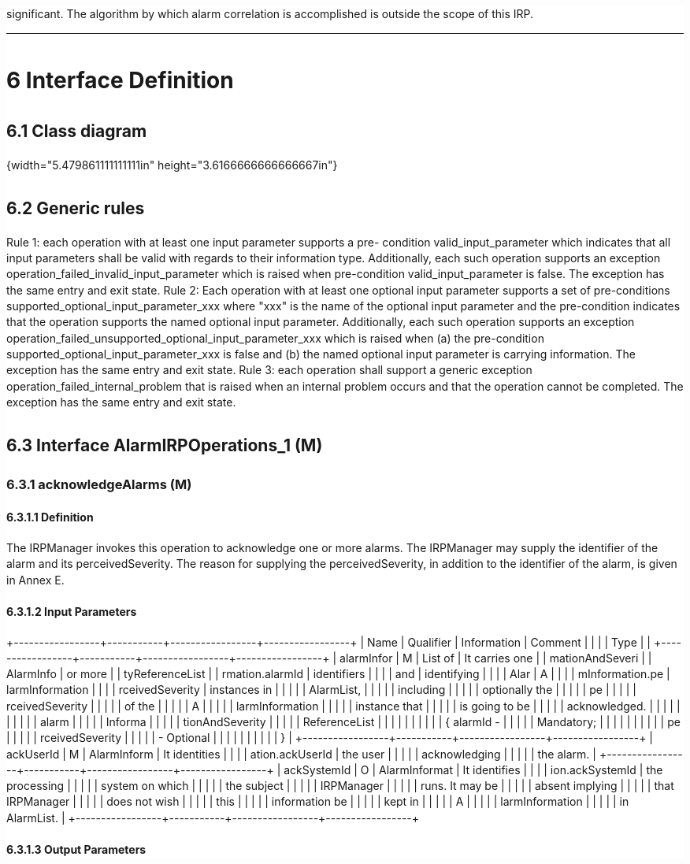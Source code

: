 significant. The algorithm by which alarm correlation is accomplished is
outside the scope of this IRP.
* * *
# 6 Interface Definition
## 6.1 Class diagram
{width="5.479861111111111in" height="3.6166666666666667in"}
## 6.2 Generic rules
Rule 1: each operation with at least one input parameter supports a pre-
condition valid_input_parameter which indicates that all input parameters
shall be valid with regards to their information type. Additionally, each such
operation supports an exception operation_failed_invalid_input_parameter which
is raised when pre-condition valid_input_parameter is false. The exception has
the same entry and exit state.
Rule 2: Each operation with at least one optional input parameter supports a
set of pre-conditions supported_optional_input_parameter_xxx where \"xxx\" is
the name of the optional input parameter and the pre-condition indicates that
the operation supports the named optional input parameter. Additionally, each
such operation supports an exception
operation_failed_unsupported_optional_input_parameter_xxx which is raised when
(a) the pre-condition supported_optional_input_parameter_xxx is false and (b)
the named optional input parameter is carrying information. The exception has
the same entry and exit state.
Rule 3: each operation shall support a generic exception
operation_failed_internal_problem that is raised when an internal problem
occurs and that the operation cannot be completed. The exception has the same
entry and exit state.
## 6.3 Interface AlarmIRPOperations_1 (M)
### 6.3.1 acknowledgeAlarms (M)
#### 6.3.1.1 Definition
The IRPManager invokes this operation to acknowledge one or more alarms.
The IRPManager may supply the identifier of the alarm and its
perceivedSeverity. The reason for supplying the perceivedSeverity, in addition
to the identifier of the alarm, is given in Annex E.
#### 6.3.1.2 Input Parameters
+-----------------+-----------+-----------------+-----------------+ | Name | Qualifier | Information | Comment | | | | Type | | +-----------------+-----------+-----------------+-----------------+ | alarmInfor | M | List of | It carries one | | mationAndSeveri | | AlarmInfo | or more | | tyReferenceList | | rmation.alarmId | identifiers | | | | and | identifying | | | | Alar | A | | | | mInformation.pe | larmInformation | | | | rceivedSeverity | instances in | | | | | AlarmList, | | | | | including | | | | | optionally the | | | | | pe | | | | | rceivedSeverity | | | | | of the | | | | | A | | | | | larmInformation | | | | | instance that | | | | | is going to be | | | | | acknowledged. | | | | | | | | | | alarm | | | | | Informa | | | | | tionAndSeverity | | | | | ReferenceList | | | | | | | | | | { alarmId - | | | | | Mandatory; | | | | | | | | | | pe | | | | | rceivedSeverity | | | | | - Optional | | | | | | | | | | } | +-----------------+-----------+-----------------+-----------------+ | ackUserId | M | AlarmInform | It identities | | | | ation.ackUserId | the user | | | | | acknowledging | | | | | the alarm. | +-----------------+-----------+-----------------+-----------------+ | ackSystemId | O | AlarmInformat | It identifies | | | | ion.ackSystemId | the processing | | | | | system on which | | | | | the subject | | | | | IRPManager | | | | | runs. It may be | | | | | absent implying | | | | | that IRPManager | | | | | does not wish | | | | | this | | | | | information be | | | | | kept in | | | | | A | | | | | larmInformation | | | | | in AlarmList. | +-----------------+-----------+-----------------+-----------------+
#### 6.3.1.3 Output Parameters